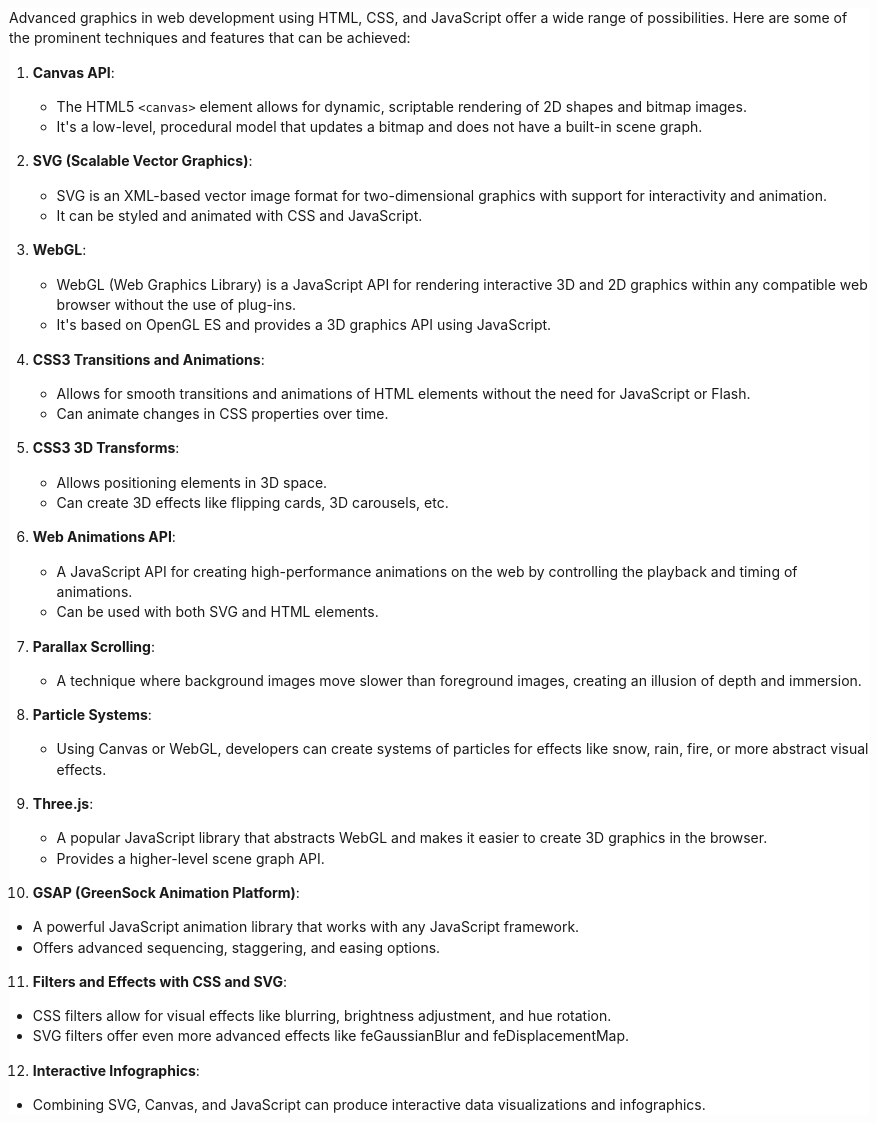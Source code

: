 Advanced graphics in web development using HTML, CSS, and JavaScript offer a wide range of possibilities. Here are some of the prominent techniques and features that can be achieved:

1. **Canvas API**: 
   - The HTML5 `<canvas>` element allows for dynamic, scriptable rendering of 2D shapes and bitmap images.
   - It's a low-level, procedural model that updates a bitmap and does not have a built-in scene graph.

2. **SVG (Scalable Vector Graphics)**:
   - SVG is an XML-based vector image format for two-dimensional graphics with support for interactivity and animation.
   - It can be styled and animated with CSS and JavaScript.

3. **WebGL**:
   - WebGL (Web Graphics Library) is a JavaScript API for rendering interactive 3D and 2D graphics within any compatible web browser without the use of plug-ins.
   - It's based on OpenGL ES and provides a 3D graphics API using JavaScript.

4. **CSS3 Transitions and Animations**:
   - Allows for smooth transitions and animations of HTML elements without the need for JavaScript or Flash.
   - Can animate changes in CSS properties over time.

5. **CSS3 3D Transforms**:
   - Allows positioning elements in 3D space.
   - Can create 3D effects like flipping cards, 3D carousels, etc.

6. **Web Animations API**:
   - A JavaScript API for creating high-performance animations on the web by controlling the playback and timing of animations.
   - Can be used with both SVG and HTML elements.

7. **Parallax Scrolling**:
   - A technique where background images move slower than foreground images, creating an illusion of depth and immersion.

8. **Particle Systems**:
   - Using Canvas or WebGL, developers can create systems of particles for effects like snow, rain, fire, or more abstract visual effects.

9. **Three.js**:
   - A popular JavaScript library that abstracts WebGL and makes it easier to create 3D graphics in the browser.
   - Provides a higher-level scene graph API.

10. **GSAP (GreenSock Animation Platform)**:
   - A powerful JavaScript animation library that works with any JavaScript framework.
   - Offers advanced sequencing, staggering, and easing options.

11. **Filters and Effects with CSS and SVG**:
   - CSS filters allow for visual effects like blurring, brightness adjustment, and hue rotation.
   - SVG filters offer even more advanced effects like feGaussianBlur and feDisplacementMap.

12. **Interactive Infographics**:
   - Combining SVG, Canvas, and JavaScript can produce interactive data visualizations and infographics.
